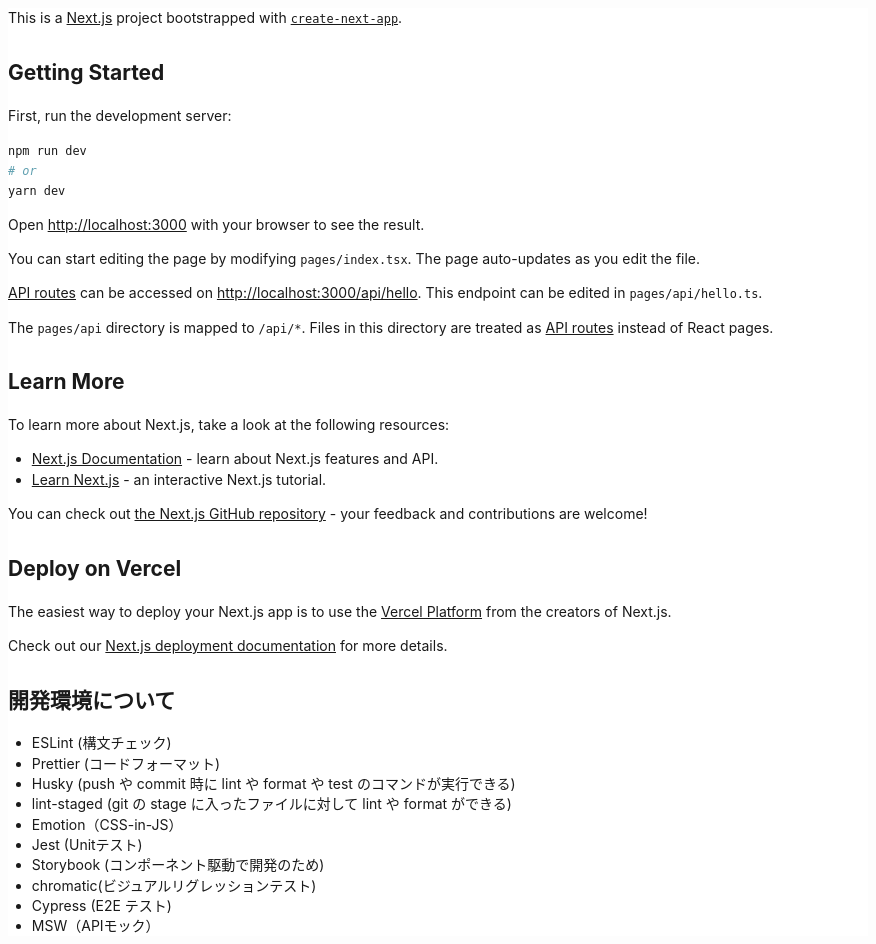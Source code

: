 This is a [Next.js](https://nextjs.org/) project bootstrapped with [`create-next-app`](https://github.com/vercel/next.js/tree/canary/packages/create-next-app).

## Getting Started

First, run the development server:

```bash
npm run dev
# or
yarn dev
```

Open [http://localhost:3000](http://localhost:3000) with your browser to see the result.

You can start editing the page by modifying `pages/index.tsx`. The page auto-updates as you edit the file.

[API routes](https://nextjs.org/docs/api-routes/introduction) can be accessed on [http://localhost:3000/api/hello](http://localhost:3000/api/hello). This endpoint can be edited in `pages/api/hello.ts`.

The `pages/api` directory is mapped to `/api/*`. Files in this directory are treated as [API routes](https://nextjs.org/docs/api-routes/introduction) instead of React pages.

## Learn More

To learn more about Next.js, take a look at the following resources:

- [Next.js Documentation](https://nextjs.org/docs) - learn about Next.js features and API.
- [Learn Next.js](https://nextjs.org/learn) - an interactive Next.js tutorial.

You can check out [the Next.js GitHub repository](https://github.com/vercel/next.js/) - your feedback and contributions are welcome!

## Deploy on Vercel

The easiest way to deploy your Next.js app is to use the [Vercel Platform](https://vercel.com/new?utm_medium=default-template&filter=next.js&utm_source=create-next-app&utm_campaign=create-next-app-readme) from the creators of Next.js.

Check out our [Next.js deployment documentation](https://nextjs.org/docs/deployment) for more details.

## 開発環境について
- ESLint (構文チェック)
- Prettier (コードフォーマット)
- Husky (push や commit 時に lint や format や test のコマンドが実行できる)
- lint-staged (git の stage に入ったファイルに対して lint や format ができる)
- Emotion（CSS-in-JS）
- Jest (Unitテスト)
- Storybook (コンポーネント駆動で開発のため)
- chromatic(ビジュアルリグレッションテスト)
- Cypress (E2E テスト)
- MSW（APIモック）
